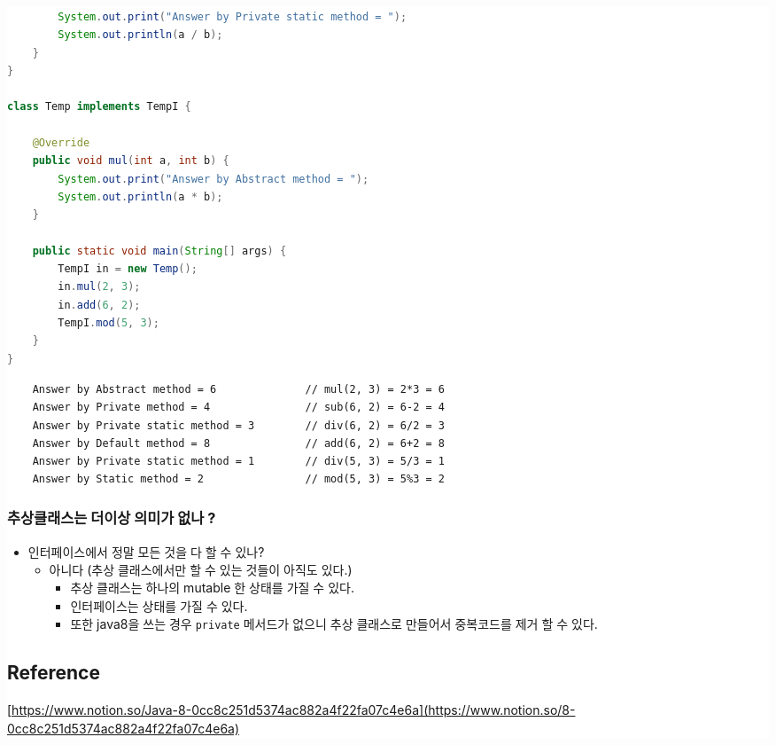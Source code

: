 ```java
        System.out.print("Answer by Private static method = "); 
        System.out.println(a / b); 
    } 
} 
  
class Temp implements TempI { 
  
    @Override
    public void mul(int a, int b) { 
        System.out.print("Answer by Abstract method = "); 
        System.out.println(a * b); 
    } 
  
    public static void main(String[] args) { 
        TempI in = new Temp(); 
        in.mul(2, 3); 
        in.add(6, 2); 
        TempI.mod(5, 3); 
    } 
}
```

```xml
    Answer by Abstract method = 6              // mul(2, 3) = 2*3 = 6
    Answer by Private method = 4               // sub(6, 2) = 6-2 = 4 
    Answer by Private static method = 3        // div(6, 2) = 6/2 = 3
    Answer by Default method = 8               // add(6, 2) = 6+2 = 8
    Answer by Private static method = 1        // div(5, 3) = 5/3 = 1 
    Answer by Static method = 2                // mod(5, 3) = 5%3 = 2
```

### 추상클래스는 더이상 의미가 없나 ?

- 인터페이스에서 정말 모든 것을 다 할 수 있나?
    - 아니다 (추상 클래스에서만 할 수 있는 것들이 아직도 있다.)
        - 추상 클래스는 하나의 mutable 한 상태를 가질 수 있다.
        - 인터페이스는 상태를 가질 수 있다.
        - 또한 java8을 쓰는 경우 `private` 메서드가 없으니 추상 클래스로 만들어서 중복코드를 제거 할 수 있다.
        
## Reference

[https://www.notion.so/Java-8-0cc8c251d5374ac882a4f22fa07c4e6a](https://www.notion.so/8-0cc8c251d5374ac882a4f22fa07c4e6a)